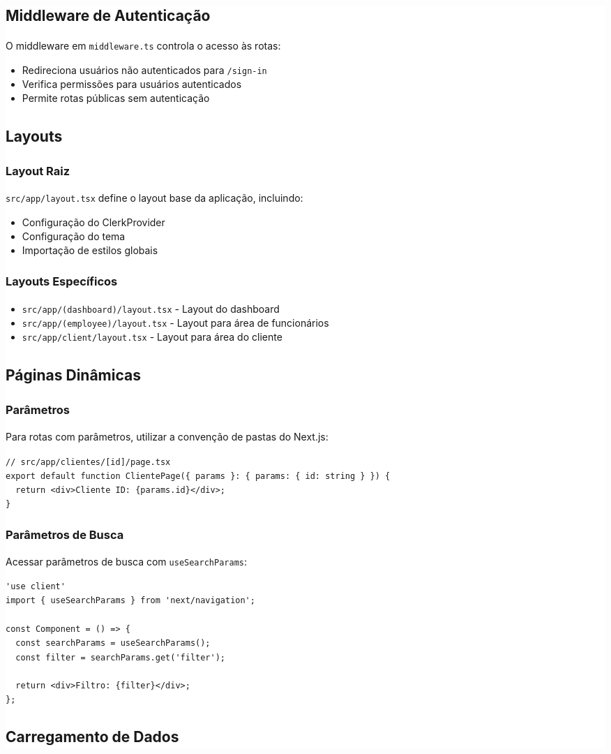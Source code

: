 ```tsx
```

## Middleware de Autenticação

O middleware em `middleware.ts` controla o acesso às rotas:

- Redireciona usuários não autenticados para `/sign-in`
- Verifica permissões para usuários autenticados
- Permite rotas públicas sem autenticação

## Layouts

### Layout Raiz
`src/app/layout.tsx` define o layout base da aplicação, incluindo:
- Configuração do ClerkProvider
- Configuração do tema
- Importação de estilos globais

### Layouts Específicos
- `src/app/(dashboard)/layout.tsx` - Layout do dashboard
- `src/app/(employee)/layout.tsx` - Layout para área de funcionários
- `src/app/client/layout.tsx` - Layout para área do cliente

## Páginas Dinâmicas

### Parâmetros
Para rotas com parâmetros, utilizar a convenção de pastas do Next.js:

```tsx
// src/app/clientes/[id]/page.tsx
export default function ClientePage({ params }: { params: { id: string } }) {
  return <div>Cliente ID: {params.id}</div>;
}
```

### Parâmetros de Busca
Acessar parâmetros de busca com `useSearchParams`:

```tsx
'use client'
import { useSearchParams } from 'next/navigation';

const Component = () => {
  const searchParams = useSearchParams();
  const filter = searchParams.get('filter');
  
  return <div>Filtro: {filter}</div>;
};
```

## Carregamento de Dados
